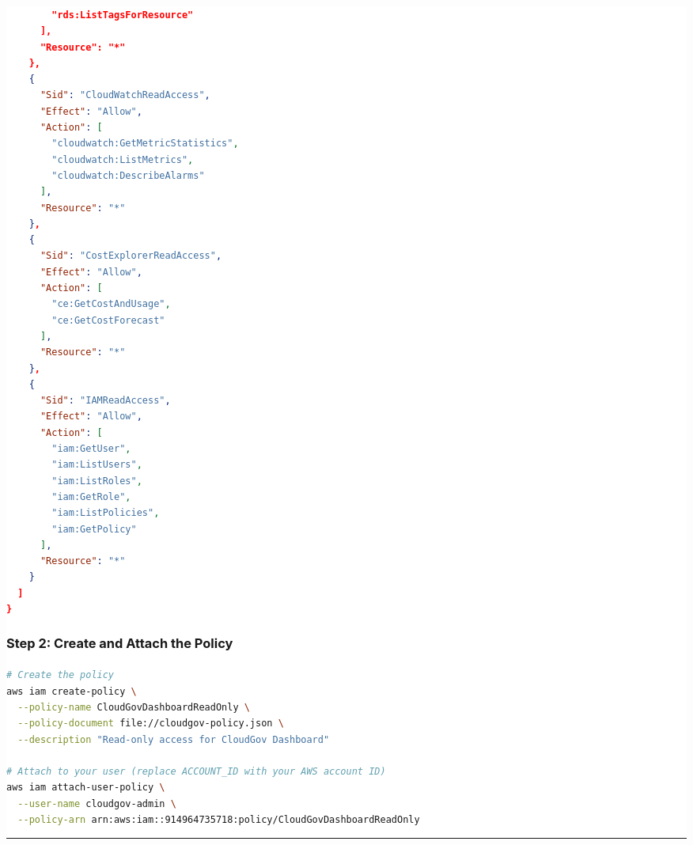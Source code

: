 ```json
        "rds:ListTagsForResource"
      ],
      "Resource": "*"
    },
    {
      "Sid": "CloudWatchReadAccess",
      "Effect": "Allow",
      "Action": [
        "cloudwatch:GetMetricStatistics",
        "cloudwatch:ListMetrics",
        "cloudwatch:DescribeAlarms"
      ],
      "Resource": "*"
    },
    {
      "Sid": "CostExplorerReadAccess",
      "Effect": "Allow",
      "Action": [
        "ce:GetCostAndUsage",
        "ce:GetCostForecast"
      ],
      "Resource": "*"
    },
    {
      "Sid": "IAMReadAccess",
      "Effect": "Allow",
      "Action": [
        "iam:GetUser",
        "iam:ListUsers",
        "iam:ListRoles",
        "iam:GetRole",
        "iam:ListPolicies",
        "iam:GetPolicy"
      ],
      "Resource": "*"
    }
  ]
}
```

### Step 2: Create and Attach the Policy

```bash
# Create the policy
aws iam create-policy \
  --policy-name CloudGovDashboardReadOnly \
  --policy-document file://cloudgov-policy.json \
  --description "Read-only access for CloudGov Dashboard"

# Attach to your user (replace ACCOUNT_ID with your AWS account ID)
aws iam attach-user-policy \
  --user-name cloudgov-admin \
  --policy-arn arn:aws:iam::914964735718:policy/CloudGovDashboardReadOnly
```

---